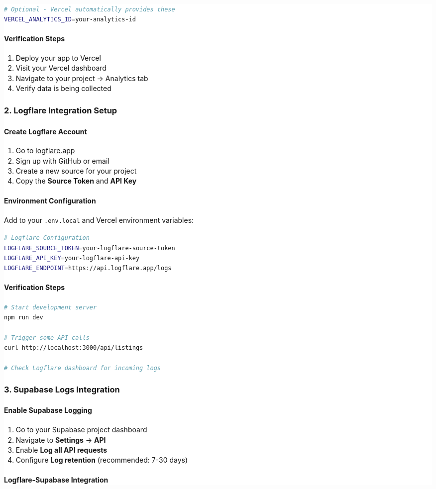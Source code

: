```bash
# Optional - Vercel automatically provides these
VERCEL_ANALYTICS_ID=your-analytics-id
```

#### **Verification Steps**

1. Deploy your app to Vercel
2. Visit your Vercel dashboard
3. Navigate to your project → Analytics tab
4. Verify data is being collected

### **2. Logflare Integration Setup**

#### **Create Logflare Account**

1. Go to [logflare.app](https://logflare.app)
2. Sign up with GitHub or email
3. Create a new source for your project
4. Copy the **Source Token** and **API Key**

#### **Environment Configuration**

Add to your `.env.local` and Vercel environment variables:

```bash
# Logflare Configuration
LOGFLARE_SOURCE_TOKEN=your-logflare-source-token
LOGFLARE_API_KEY=your-logflare-api-key
LOGFLARE_ENDPOINT=https://api.logflare.app/logs
```

#### **Verification Steps**

```bash
# Start development server
npm run dev

# Trigger some API calls
curl http://localhost:3000/api/listings

# Check Logflare dashboard for incoming logs
```

### **3. Supabase Logs Integration**

#### **Enable Supabase Logging**

1. Go to your Supabase project dashboard
2. Navigate to **Settings** → **API**
3. Enable **Log all API requests**
4. Configure **Log retention** (recommended: 7-30 days)

#### **Logflare-Supabase Integration**
